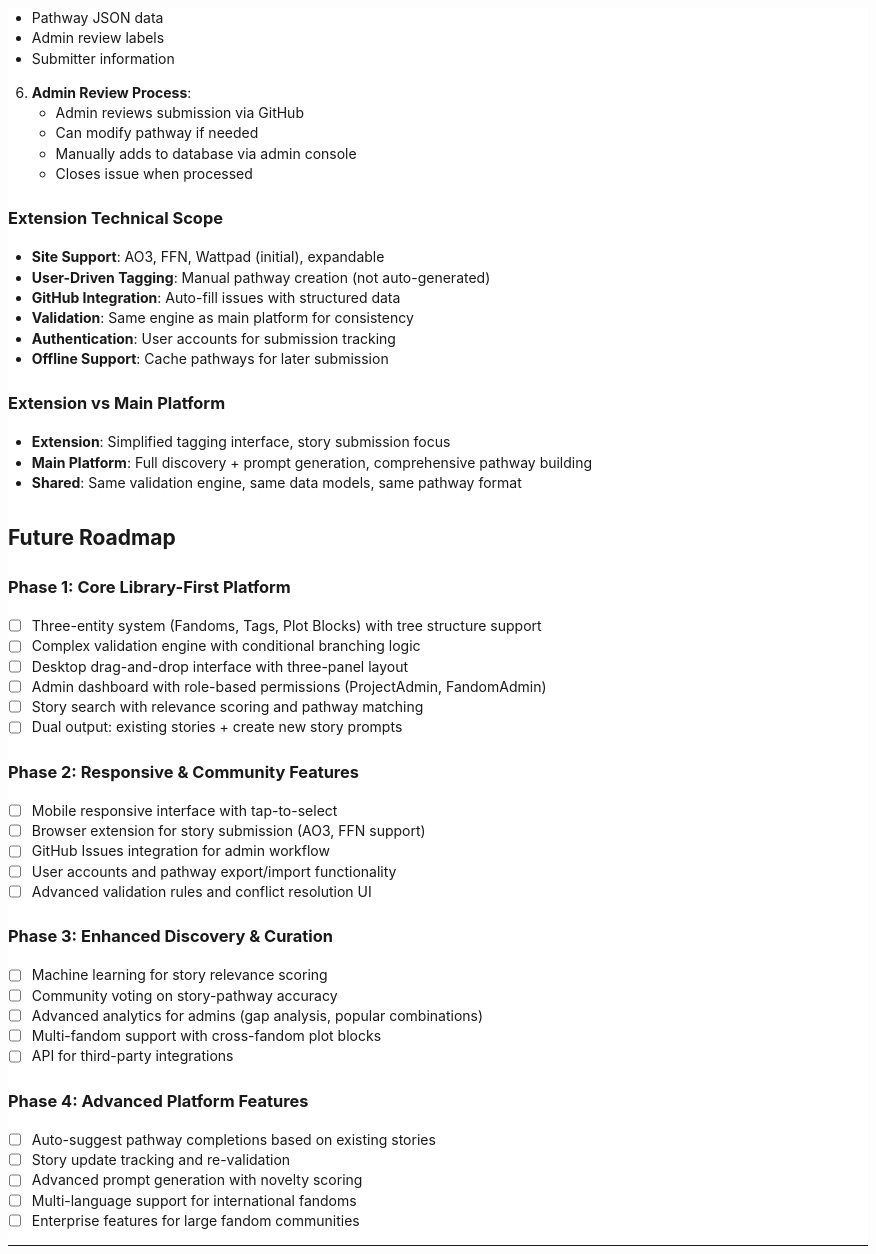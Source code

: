    - Pathway JSON data
   - Admin review labels
   - Submitter information
6. **Admin Review Process**:
   - Admin reviews submission via GitHub
   - Can modify pathway if needed
   - Manually adds to database via admin console
   - Closes issue when processed

### Extension Technical Scope
- **Site Support**: AO3, FFN, Wattpad (initial), expandable
- **User-Driven Tagging**: Manual pathway creation (not auto-generated)
- **GitHub Integration**: Auto-fill issues with structured data
- **Validation**: Same engine as main platform for consistency
- **Authentication**: User accounts for submission tracking
- **Offline Support**: Cache pathways for later submission

### Extension vs Main Platform
- **Extension**: Simplified tagging interface, story submission focus
- **Main Platform**: Full discovery + prompt generation, comprehensive pathway building
- **Shared**: Same validation engine, same data models, same pathway format

## Future Roadmap

### Phase 1: Core Library-First Platform
- [ ] Three-entity system (Fandoms, Tags, Plot Blocks) with tree structure support
- [ ] Complex validation engine with conditional branching logic
- [ ] Desktop drag-and-drop interface with three-panel layout
- [ ] Admin dashboard with role-based permissions (ProjectAdmin, FandomAdmin)
- [ ] Story search with relevance scoring and pathway matching
- [ ] Dual output: existing stories + create new story prompts

### Phase 2: Responsive & Community Features
- [ ] Mobile responsive interface with tap-to-select
- [ ] Browser extension for story submission (AO3, FFN support)
- [ ] GitHub Issues integration for admin workflow
- [ ] User accounts and pathway export/import functionality
- [ ] Advanced validation rules and conflict resolution UI

### Phase 3: Enhanced Discovery & Curation
- [ ] Machine learning for story relevance scoring
- [ ] Community voting on story-pathway accuracy
- [ ] Advanced analytics for admins (gap analysis, popular combinations)
- [ ] Multi-fandom support with cross-fandom plot blocks
- [ ] API for third-party integrations

### Phase 4: Advanced Platform Features
- [ ] Auto-suggest pathway completions based on existing stories
- [ ] Story update tracking and re-validation
- [ ] Advanced prompt generation with novelty scoring
- [ ] Multi-language support for international fandoms
- [ ] Enterprise features for large fandom communities

---